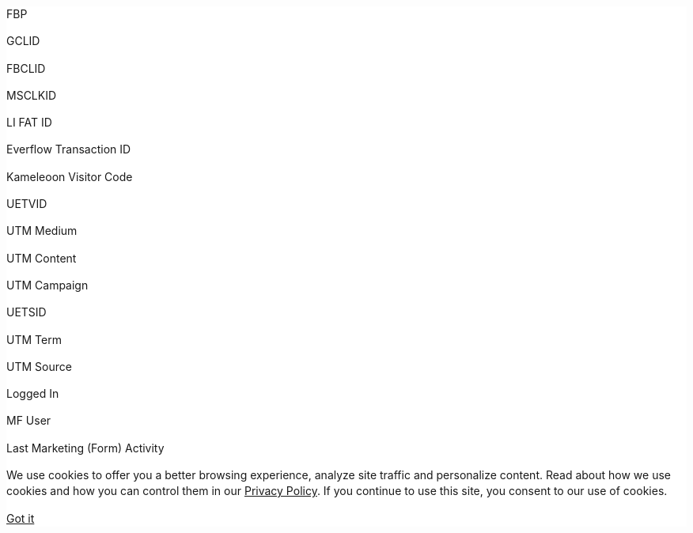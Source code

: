 FBP

GCLID

FBCLID

MSCLKID

LI FAT ID

Everflow Transaction ID

Kameleoon Visitor Code

UETVID

UTM Medium

UTM Content

UTM Campaign

UETSID

UTM Term

UTM Source

Logged In

MF User

Last Marketing (Form) Activity

We use cookies to offer you a better browsing experience, analyze site traffic and personalize content. Read about how we use cookies and how you can control them in our [Privacy Policy](https://wpengine.com/legal/privacy/). If you continue to use this site, you consent to our use of cookies.

[Got it](https://www.advancedcustomfields.com/resources/adding-custom-javascript-fields/#)